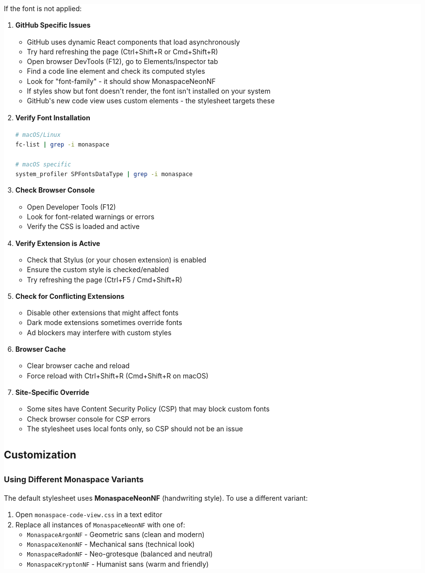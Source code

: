 If the font is not applied:

1. **GitHub Specific Issues**
   - GitHub uses dynamic React components that load asynchronously
   - Try hard refreshing the page (Ctrl+Shift+R or Cmd+Shift+R)
   - Open browser DevTools (F12), go to Elements/Inspector tab
   - Find a code line element and check its computed styles
   - Look for "font-family" - it should show MonaspaceNeonNF
   - If styles show but font doesn't render, the font isn't installed on your system
   - GitHub's new code view uses custom elements - the stylesheet targets these

2. **Verify Font Installation**
   ```bash
   # macOS/Linux
   fc-list | grep -i monaspace
   
   # macOS specific
   system_profiler SPFontsDataType | grep -i monaspace
   ```

3. **Check Browser Console**
   - Open Developer Tools (F12)
   - Look for font-related warnings or errors
   - Verify the CSS is loaded and active

4. **Verify Extension is Active**
   - Check that Stylus (or your chosen extension) is enabled
   - Ensure the custom style is checked/enabled
   - Try refreshing the page (Ctrl+F5 / Cmd+Shift+R)

5. **Check for Conflicting Extensions**
   - Disable other extensions that might affect fonts
   - Dark mode extensions sometimes override fonts
   - Ad blockers may interfere with custom styles

6. **Browser Cache**
   - Clear browser cache and reload
   - Force reload with Ctrl+Shift+R (Cmd+Shift+R on macOS)

7. **Site-Specific Override**
   - Some sites have Content Security Policy (CSP) that may block custom fonts
   - Check browser console for CSP errors
   - The stylesheet uses local fonts only, so CSP should not be an issue

## Customization

### Using Different Monaspace Variants

The default stylesheet uses **MonaspaceNeonNF** (handwriting style). To use a different variant:

1. Open `monaspace-code-view.css` in a text editor
2. Replace all instances of `MonaspaceNeonNF` with one of:
   - `MonaspaceArgonNF` - Geometric sans (clean and modern)
   - `MonaspaceXenonNF` - Mechanical sans (technical look)
   - `MonaspaceRadonNF` - Neo-grotesque (balanced and neutral)
   - `MonaspaceKryptonNF` - Humanist sans (warm and friendly)
